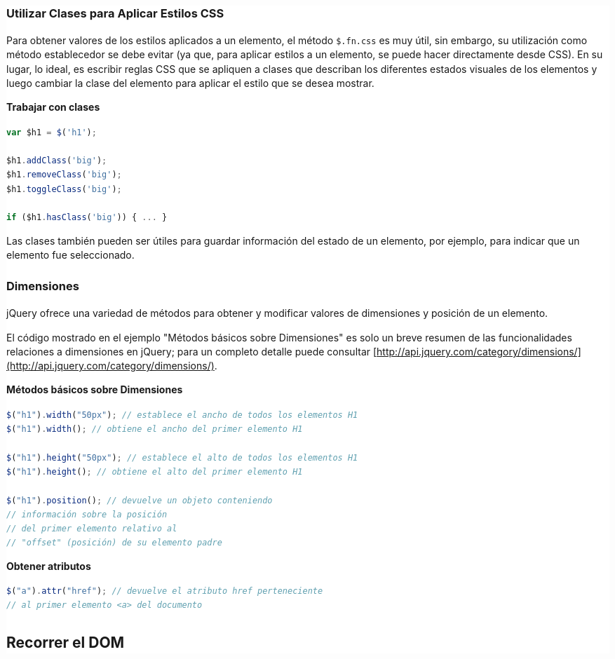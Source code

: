 ### Utilizar Clases para Aplicar Estilos CSS

Para obtener valores de los estilos aplicados a un elemento, el método `$.fn.css` es muy útil, sin embargo, su utilización como método establecedor se debe evitar (ya que, para aplicar estilos a un elemento, se puede hacer directamente desde CSS). En su lugar, lo ideal, es escribir reglas CSS que se apliquen a clases que describan los diferentes estados visuales de los elementos y luego cambiar la clase del elemento para aplicar el estilo que se desea mostrar.

**Trabajar con clases**

```javascript
var $h1 = $('h1');

$h1.addClass('big');
$h1.removeClass('big');
$h1.toggleClass('big');

if ($h1.hasClass('big')) { ... }
```

Las clases también pueden ser útiles para guardar información del estado de un elemento, por ejemplo, para indicar que un elemento fue seleccionado.

### Dimensiones

jQuery ofrece una variedad de métodos para obtener y modificar valores de dimensiones y posición de un elemento.

El código mostrado en el ejemplo "Métodos básicos sobre Dimensiones" es solo un breve resumen de las funcionalidades relaciones a dimensiones en jQuery; para un completo detalle puede consultar [http://api.jquery.com/category/dimensions/](http://api.jquery.com/category/dimensions/).

**Métodos básicos sobre Dimensiones**

```javascript
$("h1").width("50px"); // establece el ancho de todos los elementos H1
$("h1").width(); // obtiene el ancho del primer elemento H1

$("h1").height("50px"); // establece el alto de todos los elementos H1
$("h1").height(); // obtiene el alto del primer elemento H1

$("h1").position(); // devuelve un objeto conteniendo
// información sobre la posición
// del primer elemento relativo al
// "offset" (posición) de su elemento padre
```

**Obtener atributos**

```javascript
$("a").attr("href"); // devuelve el atributo href perteneciente
// al primer elemento <a> del documento
```

## Recorrer el DOM
